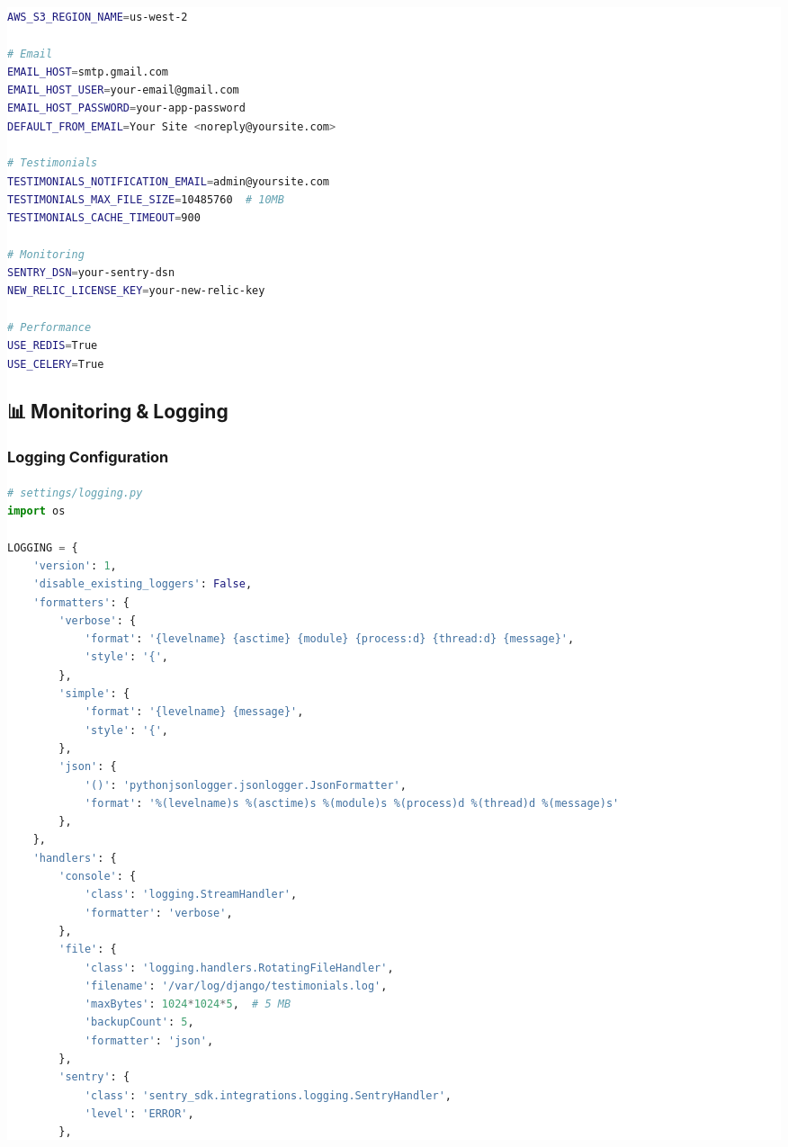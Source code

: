 ```bash
AWS_S3_REGION_NAME=us-west-2

# Email
EMAIL_HOST=smtp.gmail.com
EMAIL_HOST_USER=your-email@gmail.com
EMAIL_HOST_PASSWORD=your-app-password
DEFAULT_FROM_EMAIL=Your Site <noreply@yoursite.com>

# Testimonials
TESTIMONIALS_NOTIFICATION_EMAIL=admin@yoursite.com
TESTIMONIALS_MAX_FILE_SIZE=10485760  # 10MB
TESTIMONIALS_CACHE_TIMEOUT=900

# Monitoring
SENTRY_DSN=your-sentry-dsn
NEW_RELIC_LICENSE_KEY=your-new-relic-key

# Performance
USE_REDIS=True
USE_CELERY=True
```

## 📊 **Monitoring & Logging**

### **Logging Configuration**

```python
# settings/logging.py
import os

LOGGING = {
    'version': 1,
    'disable_existing_loggers': False,
    'formatters': {
        'verbose': {
            'format': '{levelname} {asctime} {module} {process:d} {thread:d} {message}',
            'style': '{',
        },
        'simple': {
            'format': '{levelname} {message}',
            'style': '{',
        },
        'json': {
            '()': 'pythonjsonlogger.jsonlogger.JsonFormatter',
            'format': '%(levelname)s %(asctime)s %(module)s %(process)d %(thread)d %(message)s'
        },
    },
    'handlers': {
        'console': {
            'class': 'logging.StreamHandler',
            'formatter': 'verbose',
        },
        'file': {
            'class': 'logging.handlers.RotatingFileHandler',
            'filename': '/var/log/django/testimonials.log',
            'maxBytes': 1024*1024*5,  # 5 MB
            'backupCount': 5,
            'formatter': 'json',
        },
        'sentry': {
            'class': 'sentry_sdk.integrations.logging.SentryHandler',
            'level': 'ERROR',
        },
```